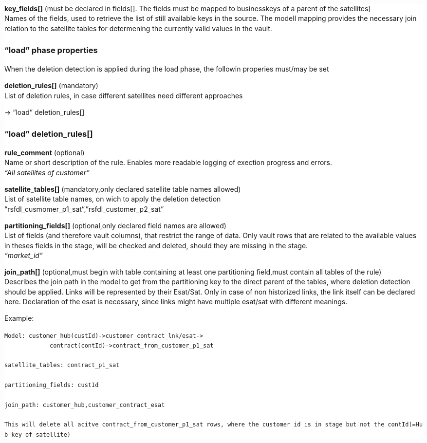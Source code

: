 **key_fields[]**
(must be declared in fields[]. The fields must be mapped to businesskeys of a parent of the satellites)
<br>Names of the fields, used to retrieve the list of still available keys in the source.  The modell mapping provides the necessary join relation to the satellite tables for determening the currently valid values in the vault.

### “load” phase properties

When the deletion detection is applied during the load phase, the followin properies must/may be set 

**deletion_rules[]**
(mandatory)
<br>List of deletion rules, in case different satellites need different approaches

→ “load” deletion_rules[] 

### “load” deletion_rules[]

**rule_comment**
(optional)
<br>Name or short description of the rule. Enables more readable logging of exection progress and errors.
<br>*“All satellites of customer”*

**satellite_tables[]**
(mandatory,only declared satellite table names allowed)
<br>List of satellite table names, on wich to apply the deletion detection
<br>“rsfdl_cusmomer_p1_sat”,”rsfdl_customer_p2_sat”

**partitioning_fields[]**
(optional,only declared field names are allowed)
<br>List of fields (and therefore vault columns), that restrict the range of data. Only vault rows that are related to the available values in theses fields in the stage, will be checked and deleted, should they are missing in the stage.
<br>*“market_id”*

**join_path[]**
(optional,must begin with table containing at least one partitioning field,must contain all tables of the rule)
<br>Describes the join path in the model to get from the partitioning key to the direct parent of the tables, where deletion detection should be applied. Links will be represented by their Esat/Sat. Only in case of non historized links, the link itself can be declared here. Declaration of the esat is necessary, since links might have multiple esat/sat with different meanings.
 
Example:

    Model: customer_hub(custId)->customer_contract_lnk/esat->
	             contract(contId)->contract_from_customer_p1_sat
	
	satellite_tables: contract_p1_sat
	
	partitioning_fields: custId
	
	join_path: customer_hub,customer_contract_esat
	
	This will delete all acitve contract_from_customer_p1_sat rows, where the customer id is in stage but not the contId(=Hub key of satellite)